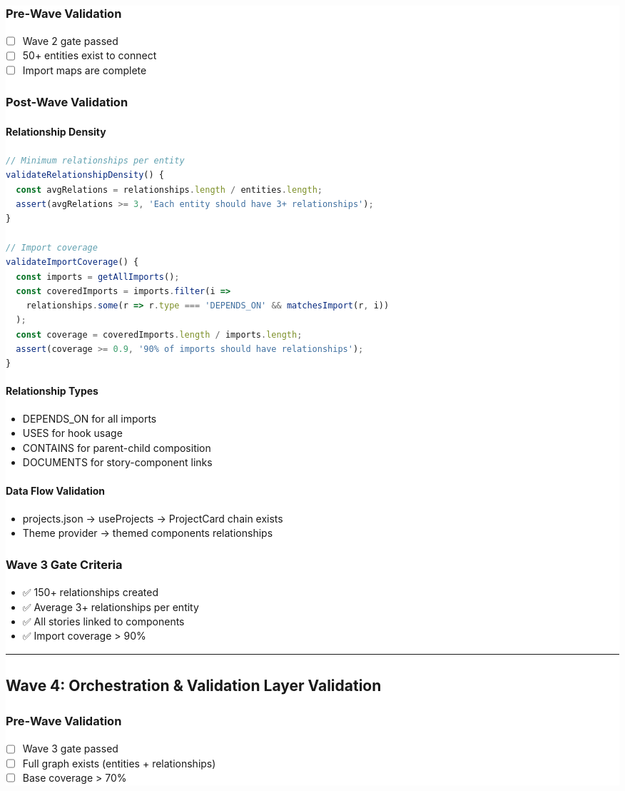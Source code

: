 ### Pre-Wave Validation
- [ ] Wave 2 gate passed
- [ ] 50+ entities exist to connect
- [ ] Import maps are complete

### Post-Wave Validation

#### Relationship Density
```typescript
// Minimum relationships per entity
validateRelationshipDensity() {
  const avgRelations = relationships.length / entities.length;
  assert(avgRelations >= 3, 'Each entity should have 3+ relationships');
}

// Import coverage
validateImportCoverage() {
  const imports = getAllImports();
  const coveredImports = imports.filter(i =>
    relationships.some(r => r.type === 'DEPENDS_ON' && matchesImport(r, i))
  );
  const coverage = coveredImports.length / imports.length;
  assert(coverage >= 0.9, '90% of imports should have relationships');
}
```

#### Relationship Types
- DEPENDS_ON for all imports
- USES for hook usage
- CONTAINS for parent-child composition
- DOCUMENTS for story-component links

#### Data Flow Validation
- projects.json → useProjects → ProjectCard chain exists
- Theme provider → themed components relationships

### Wave 3 Gate Criteria
- ✅ 150+ relationships created
- ✅ Average 3+ relationships per entity
- ✅ All stories linked to components
- ✅ Import coverage > 90%

---

## Wave 4: Orchestration & Validation Layer Validation

### Pre-Wave Validation
- [ ] Wave 3 gate passed
- [ ] Full graph exists (entities + relationships)
- [ ] Base coverage > 70%
